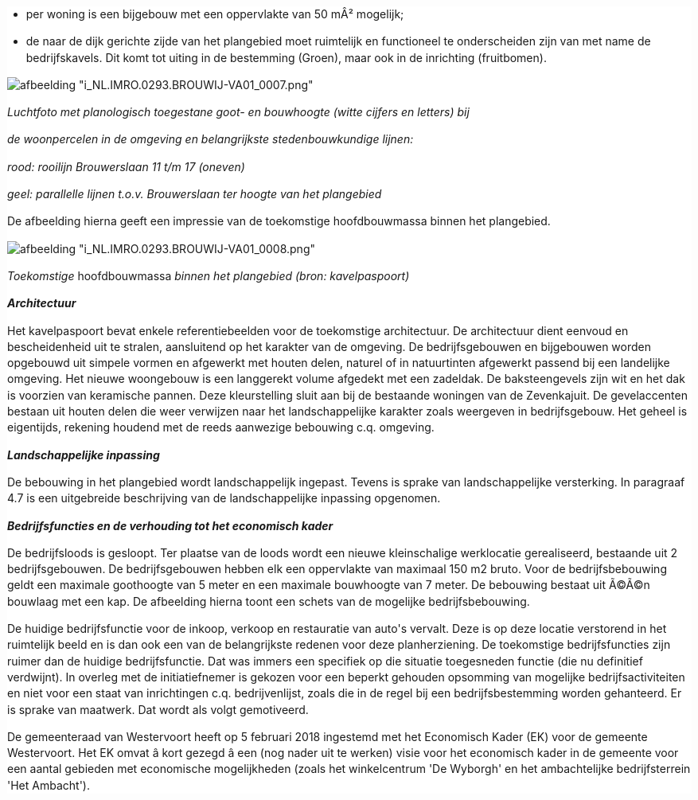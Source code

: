 * per woning is een bijgebouw met een oppervlakte van 50 mÂ² mogelijk;

* de naar de dijk gerichte zijde van het plangebied moet ruimtelijk en functioneel te onderscheiden zijn van met name de bedrijfskavels. Dit komt tot uiting in de bestemming (Groen), maar ook in de inrichting (fruitbomen).

![afbeelding "i_NL.IMRO.0293.BROUWIJ-VA01_0007.png"](i_NL.IMRO.0293.BROUWIJ-VA01_0007.png)

*Luchtfoto met planologisch toegestane goot\- en bouwhoogte (witte cijfers en letters) bij*

*de woonpercelen in de omgeving en belangrijkste stedenbouwkundige lijnen:*

*rood: rooilijn Brouwerslaan 11 t/m 17 (oneven)*

*geel: parallelle lijnen t.o.v. Brouwerslaan ter hoogte van het plangebied*

De afbeelding hierna geeft een impressie van de toekomstige hoofdbouwmassa binnen het plangebied.

![afbeelding "i_NL.IMRO.0293.BROUWIJ-VA01_0008.png"](i_NL.IMRO.0293.BROUWIJ-VA01_0008.png)

*Toekomstige* hoofdbouwmassa *binnen het plangebied (bron: kavelpaspoort)*

***Architectuur***

Het kavelpaspoort bevat enkele referentiebeelden voor de toekomstige architectuur. De architectuur dient eenvoud en bescheidenheid uit te stralen, aansluitend op het karakter van de omgeving. De bedrijfsgebouwen en bijgebouwen worden opgebouwd uit simpele vormen en afgewerkt met houten delen, naturel of in natuurtinten afgewerkt passend bij een landelijke omgeving. Het nieuwe woongebouw is een langgerekt volume afgedekt met een zadeldak. De baksteengevels zijn wit en het dak is voorzien van keramische pannen. Deze kleurstelling sluit aan bij de bestaande woningen van de Zevenkajuit. De gevelaccenten bestaan uit houten delen die weer verwijzen naar het landschappelijke karakter zoals weergeven in bedrijfsgebouw. Het geheel is eigentijds, rekening houdend met de reeds aanwezige bebouwing c.q. omgeving.

***Landschappelijke inpassing***

De bebouwing in het plangebied wordt landschappelijk ingepast. Tevens is sprake van landschappelijke versterking. In paragraaf 4\.7 is een uitgebreide beschrijving van de landschappelijke inpassing opgenomen.

***Bedrijfsfuncties en de verhouding tot het economisch kader***

De bedrijfsloods is gesloopt. Ter plaatse van de loods wordt een nieuwe kleinschalige werklocatie gerealiseerd, bestaande uit 2 bedrijfsgebouwen. De bedrijfsgebouwen hebben elk een oppervlakte van maximaal 150 m2 bruto. Voor de bedrijfsbebouwing geldt een maximale goothoogte van 5 meter en een maximale bouwhoogte van 7 meter. De bebouwing bestaat uit Ã©Ã©n bouwlaag met een kap. De afbeelding hierna toont een schets van de mogelijke bedrijfsbebouwing.

De huidige bedrijfsfunctie voor de inkoop, verkoop en restauratie van auto's vervalt. Deze is op deze locatie verstorend in het ruimtelijk beeld en is dan ook een van de belangrijkste redenen voor deze planherziening. De toekomstige bedrijfsfuncties zijn ruimer dan de huidige bedrijfsfunctie. Dat was immers een specifiek op die situatie toegesneden functie (die nu definitief verdwijnt). In overleg met de initiatiefnemer is gekozen voor een beperkt gehouden opsomming van mogelijke bedrijfsactiviteiten en niet voor een staat van inrichtingen c.q. bedrijvenlijst, zoals die in de regel bij een bedrijfsbestemming worden gehanteerd. Er is sprake van maatwerk. Dat wordt als volgt gemotiveerd.

De gemeenteraad van Westervoort heeft op 5 februari 2018 ingestemd met het Economisch Kader (EK) voor de gemeente Westervoort. Het EK omvat â kort gezegd â een (nog nader uit te werken) visie voor het economisch kader in de gemeente voor een aantal gebieden met economische mogelijkheden (zoals het winkelcentrum 'De Wyborgh' en het ambachtelijke bedrijfsterrein 'Het Ambacht').
